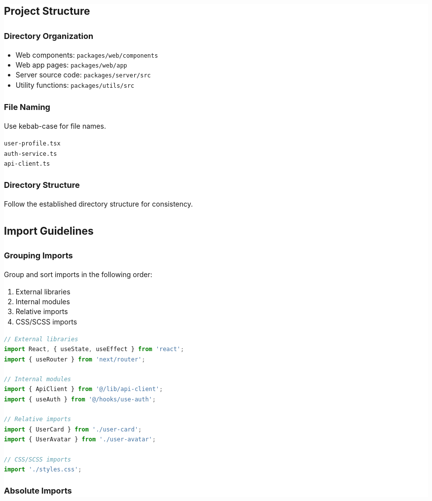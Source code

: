 ## Project Structure

### Directory Organization

- Web components: `packages/web/components`
- Web app pages: `packages/web/app`
- Server source code: `packages/server/src`
- Utility functions: `packages/utils/src`

### File Naming

Use kebab-case for file names.

```
user-profile.tsx
auth-service.ts
api-client.ts
```

### Directory Structure

Follow the established directory structure for consistency.

## Import Guidelines

### Grouping Imports

Group and sort imports in the following order:
1. External libraries
2. Internal modules
3. Relative imports
4. CSS/SCSS imports

```typescript
// External libraries
import React, { useState, useEffect } from 'react';
import { useRouter } from 'next/router';

// Internal modules
import { ApiClient } from '@/lib/api-client';
import { useAuth } from '@/hooks/use-auth';

// Relative imports
import { UserCard } from './user-card';
import { UserAvatar } from './user-avatar';

// CSS/SCSS imports
import './styles.css';
```

### Absolute Imports
